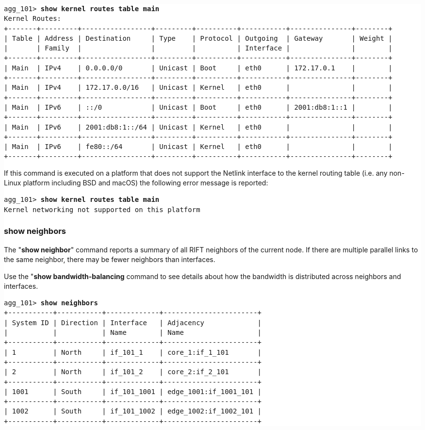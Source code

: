 
<pre>
agg_101> <b>show kernel routes table main</b>
Kernel Routes:
+-------+---------+-----------------+---------+----------+-----------+---------------+--------+
| Table | Address | Destination     | Type    | Protocol | Outgoing  | Gateway       | Weight |
|       | Family  |                 |         |          | Interface |               |        |
+-------+---------+-----------------+---------+----------+-----------+---------------+--------+
| Main  | IPv4    | 0.0.0.0/0       | Unicast | Boot     | eth0      | 172.17.0.1    |        |
+-------+---------+-----------------+---------+----------+-----------+---------------+--------+
| Main  | IPv4    | 172.17.0.0/16   | Unicast | Kernel   | eth0      |               |        |
+-------+---------+-----------------+---------+----------+-----------+---------------+--------+
| Main  | IPv6    | ::/0            | Unicast | Boot     | eth0      | 2001:db8:1::1 |        |
+-------+---------+-----------------+---------+----------+-----------+---------------+--------+
| Main  | IPv6    | 2001:db8:1::/64 | Unicast | Kernel   | eth0      |               |        |
+-------+---------+-----------------+---------+----------+-----------+---------------+--------+
| Main  | IPv6    | fe80::/64       | Unicast | Kernel   | eth0      |               |        |
+-------+---------+-----------------+---------+----------+-----------+---------------+--------+
</pre>


If this command is executed on a platform that does not support the Netlink interface to the
kernel routing table (i.e. any non-Linux platform including BSD and macOS) the following error
message is reported:

<pre>
agg_101> <b>show kernel routes table main</b>
Kernel networking not supported on this platform
</pre>

### show neighbors

The "<b>show neighbor</b>" command reports a summary of all RIFT neighbors of the current node.
If there are multiple parallel links to the same neighbor, there may be fewer neighbors than
interfaces.

Use the "<b>show bandwidth-balancing</b> command to see details about how the bandwidth is
distributed across neighbors and interfaces.


<pre>
agg_101> <b>show neighbors</b>
+-----------+-----------+-------------+-----------------------+
| System ID | Direction | Interface   | Adjacency             |
|           |           | Name        | Name                  |
+-----------+-----------+-------------+-----------------------+
| 1         | North     | if_101_1    | core_1:if_1_101       |
+-----------+-----------+-------------+-----------------------+
| 2         | North     | if_101_2    | core_2:if_2_101       |
+-----------+-----------+-------------+-----------------------+
| 1001      | South     | if_101_1001 | edge_1001:if_1001_101 |
+-----------+-----------+-------------+-----------------------+
| 1002      | South     | if_101_1002 | edge_1002:if_1002_101 |
+-----------+-----------+-------------+-----------------------+
</pre>
